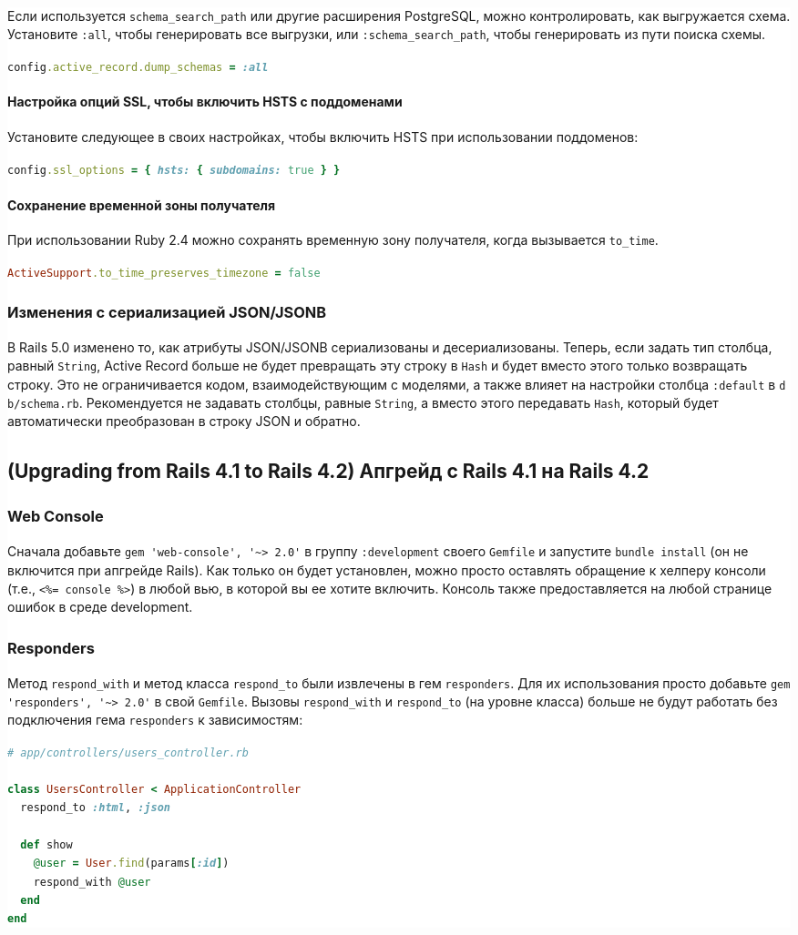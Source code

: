 Если используется `schema_search_path` или другие расширения PostgreSQL, можно контролировать, как выгружается схема. Установите `:all`, чтобы генерировать все выгрузки, или `:schema_search_path`, чтобы генерировать из пути поиска схемы.

```ruby
config.active_record.dump_schemas = :all
```

#### Настройка опций SSL, чтобы включить HSTS с поддоменами

Установите следующее в своих настройках, чтобы включить HSTS при использовании поддоменов:

```ruby
config.ssl_options = { hsts: { subdomains: true } }
```

#### Сохранение временной зоны получателя

При использовании Ruby 2.4 можно сохранять временную зону получателя, когда вызывается `to_time`.

```ruby
ActiveSupport.to_time_preserves_timezone = false
```

### Изменения с сериализацией JSON/JSONB

В Rails 5.0 изменено то, как атрибуты JSON/JSONB сериализованы и десериализованы. Теперь, если задать тип столбца, равный `String`, Active Record больше не будет превращать эту строку в `Hash` и будет вместо этого только возвращать строку. Это не ограничивается кодом, взаимодействующим с моделями, а также влияет на настройки столбца `:default` в `db/schema.rb`. Рекомендуется не задавать столбцы, равные `String`, а вместо этого передавать `Hash`, который будет автоматически преобразован в строку JSON и обратно.

(Upgrading from Rails 4.1 to Rails 4.2) Апгрейд с Rails 4.1 на Rails 4.2
------------------------------------------------------------------------

### Web Console

Сначала добавьте `gem 'web-console', '~> 2.0'` в группу `:development` своего `Gemfile` и запустите `bundle install` (он не включится при апгрейде Rails). Как только он будет установлен, можно просто оставлять обращение к хелперу консоли (т.е., `<%= console %>`) в любой вью, в которой вы ее хотите включить. Консоль также предоставляется на любой странице ошибок в среде development.

### Responders

Метод `respond_with` и метод класса `respond_to` были извлечены в гем `responders`. Для их использования просто добавьте `gem 'responders', '~> 2.0'` в свой `Gemfile`. Вызовы `respond_with` и `respond_to` (на уровне класса) больше не будут работать без подключения гема `responders` к зависимостям:

```ruby
# app/controllers/users_controller.rb

class UsersController < ApplicationController
  respond_to :html, :json

  def show
    @user = User.find(params[:id])
    respond_with @user
  end
end
```


[`config.cache_classes`]: /configuring#config-cache-classes
[`config.autoload_once_paths`]: /configuring#config-autoload-once-paths
[`config.force_ssl`]: /configuring#config-force-ssl
[`config.ssl_options`]: /configuring#config-ssl-options
[`config.add_autoload_paths_to_load_path`]: /configuring#config-add-autoload-paths-to-load-path
[`config.active_storage.replace_on_assign_to_many`]: /configuring#config-active-storage-replace-on-assign-to-many
[`config.action_mailer.perform_caching`]: /configuring#config-action-mailer-perform-caching